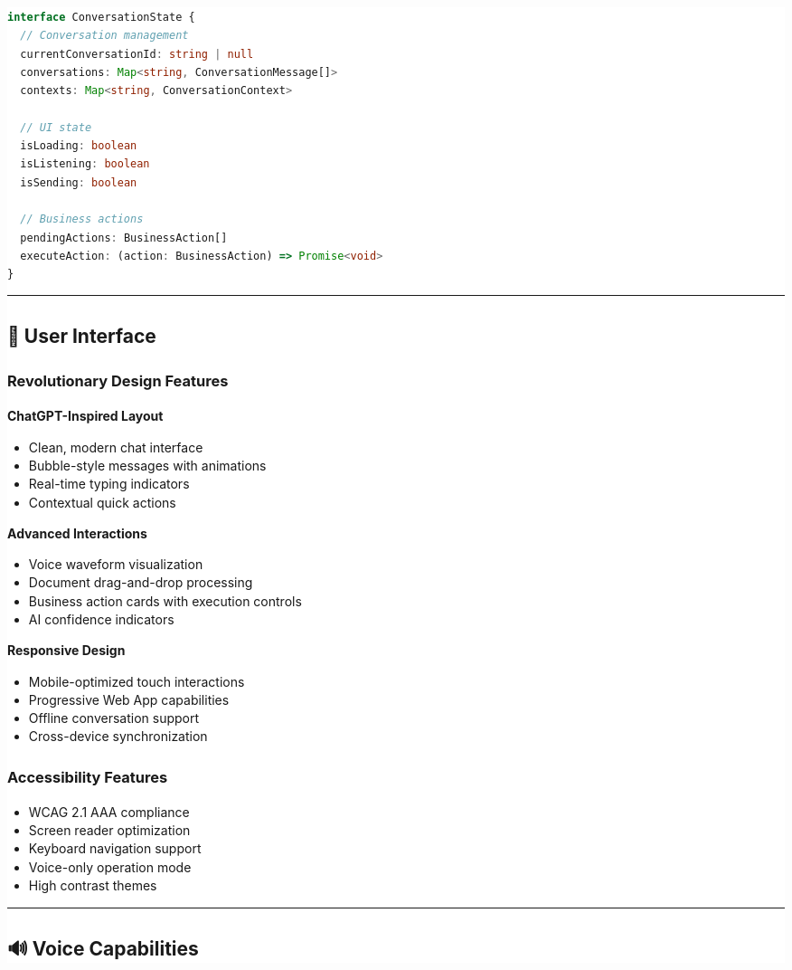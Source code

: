 ```typescript
interface ConversationState {
  // Conversation management
  currentConversationId: string | null
  conversations: Map<string, ConversationMessage[]>
  contexts: Map<string, ConversationContext>
  
  // UI state
  isLoading: boolean
  isListening: boolean
  isSending: boolean
  
  // Business actions
  pendingActions: BusinessAction[]
  executeAction: (action: BusinessAction) => Promise<void>
}
```

---

## 🎨 User Interface

### Revolutionary Design Features

**ChatGPT-Inspired Layout**
- Clean, modern chat interface
- Bubble-style messages with animations
- Real-time typing indicators
- Contextual quick actions

**Advanced Interactions**
- Voice waveform visualization
- Document drag-and-drop processing
- Business action cards with execution controls
- AI confidence indicators

**Responsive Design**
- Mobile-optimized touch interactions
- Progressive Web App capabilities
- Offline conversation support
- Cross-device synchronization

### Accessibility Features

- WCAG 2.1 AAA compliance
- Screen reader optimization
- Keyboard navigation support
- Voice-only operation mode
- High contrast themes

---

## 🔊 Voice Capabilities
